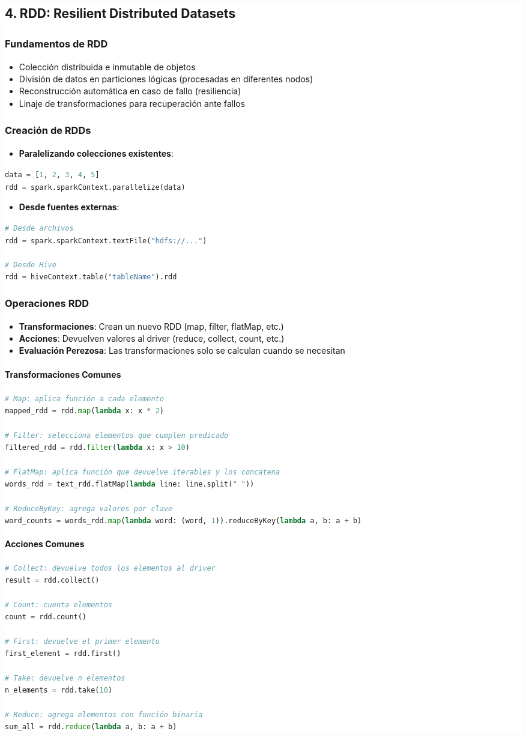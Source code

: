 ## 4. RDD: Resilient Distributed Datasets

### Fundamentos de RDD
- Colección distribuida e inmutable de objetos
- División de datos en particiones lógicas (procesadas en diferentes nodos)
- Reconstrucción automática en caso de fallo (resiliencia)
- Linaje de transformaciones para recuperación ante fallos

### Creación de RDDs
- **Paralelizando colecciones existentes**:
```python
data = [1, 2, 3, 4, 5]
rdd = spark.sparkContext.parallelize(data)
```

- **Desde fuentes externas**:
```python
# Desde archivos
rdd = spark.sparkContext.textFile("hdfs://...")

# Desde Hive
rdd = hiveContext.table("tableName").rdd
```

### Operaciones RDD
- **Transformaciones**: Crean un nuevo RDD (map, filter, flatMap, etc.)
- **Acciones**: Devuelven valores al driver (reduce, collect, count, etc.)
- **Evaluación Perezosa**: Las transformaciones solo se calculan cuando se necesitan

#### Transformaciones Comunes
```python
# Map: aplica función a cada elemento
mapped_rdd = rdd.map(lambda x: x * 2)

# Filter: selecciona elementos que cumplen predicado
filtered_rdd = rdd.filter(lambda x: x > 10)

# FlatMap: aplica función que devuelve iterables y los concatena
words_rdd = text_rdd.flatMap(lambda line: line.split(" "))

# ReduceByKey: agrega valores por clave
word_counts = words_rdd.map(lambda word: (word, 1)).reduceByKey(lambda a, b: a + b)
```

#### Acciones Comunes
```python
# Collect: devuelve todos los elementos al driver
result = rdd.collect()

# Count: cuenta elementos
count = rdd.count()

# First: devuelve el primer elemento
first_element = rdd.first()

# Take: devuelve n elementos
n_elements = rdd.take(10)

# Reduce: agrega elementos con función binaria
sum_all = rdd.reduce(lambda a, b: a + b)
```
